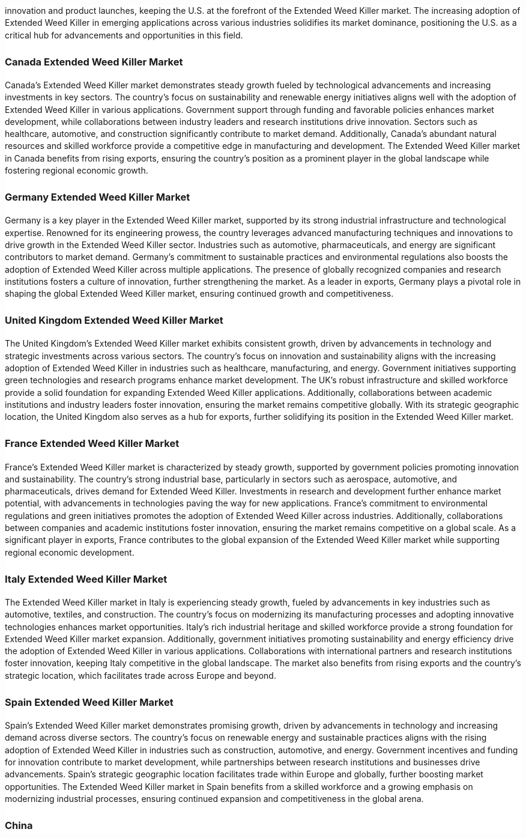 innovation and product launches, keeping the U.S. at the forefront of the Extended Weed Killer market. The increasing adoption of Extended Weed Killer in emerging applications across various industries solidifies its market dominance, positioning the U.S. as a critical hub for advancements and opportunities in this field.</p><h3>Canada Extended Weed Killer Market</h3><p>Canada&rsquo;s Extended Weed Killer market demonstrates steady growth fueled by technological advancements and increasing investments in key sectors. The country&rsquo;s focus on sustainability and renewable energy initiatives aligns well with the adoption of Extended Weed Killer in various applications. Government support through funding and favorable policies enhances market development, while collaborations between industry leaders and research institutions drive innovation. Sectors such as healthcare, automotive, and construction significantly contribute to market demand. Additionally, Canada&rsquo;s abundant natural resources and skilled workforce provide a competitive edge in manufacturing and development. The Extended Weed Killer market in Canada benefits from rising exports, ensuring the country&rsquo;s position as a prominent player in the global landscape while fostering regional economic growth.</p><h3>Germany Extended Weed Killer Market</h3><p>Germany is a key player in the Extended Weed Killer market, supported by its strong industrial infrastructure and technological expertise. Renowned for its engineering prowess, the country leverages advanced manufacturing techniques and innovations to drive growth in the Extended Weed Killer sector. Industries such as automotive, pharmaceuticals, and energy are significant contributors to market demand. Germany&rsquo;s commitment to sustainable practices and environmental regulations also boosts the adoption of Extended Weed Killer across multiple applications. The presence of globally recognized companies and research institutions fosters a culture of innovation, further strengthening the market. As a leader in exports, Germany plays a pivotal role in shaping the global Extended Weed Killer market, ensuring continued growth and competitiveness.</p><h3>United Kingdom Extended Weed Killer Market</h3><p>The United Kingdom&rsquo;s Extended Weed Killer market exhibits consistent growth, driven by advancements in technology and strategic investments across various sectors. The country&rsquo;s focus on innovation and sustainability aligns with the increasing adoption of Extended Weed Killer in industries such as healthcare, manufacturing, and energy. Government initiatives supporting green technologies and research programs enhance market development. The UK&rsquo;s robust infrastructure and skilled workforce provide a solid foundation for expanding Extended Weed Killer applications. Additionally, collaborations between academic institutions and industry leaders foster innovation, ensuring the market remains competitive globally. With its strategic geographic location, the United Kingdom also serves as a hub for exports, further solidifying its position in the Extended Weed Killer market.</p><h3>France Extended Weed Killer Market</h3><p>France&rsquo;s Extended Weed Killer market is characterized by steady growth, supported by government policies promoting innovation and sustainability. The country&rsquo;s strong industrial base, particularly in sectors such as aerospace, automotive, and pharmaceuticals, drives demand for Extended Weed Killer. Investments in research and development further enhance market potential, with advancements in technologies paving the way for new applications. France&rsquo;s commitment to environmental regulations and green initiatives promotes the adoption of Extended Weed Killer across industries. Additionally, collaborations between companies and academic institutions foster innovation, ensuring the market remains competitive on a global scale. As a significant player in exports, France contributes to the global expansion of the Extended Weed Killer market while supporting regional economic development.</p><h3>Italy Extended Weed Killer Market</h3><p>The Extended Weed Killer market in Italy is experiencing steady growth, fueled by advancements in key industries such as automotive, textiles, and construction. The country&rsquo;s focus on modernizing its manufacturing processes and adopting innovative technologies enhances market opportunities. Italy&rsquo;s rich industrial heritage and skilled workforce provide a strong foundation for Extended Weed Killer market expansion. Additionally, government initiatives promoting sustainability and energy efficiency drive the adoption of Extended Weed Killer in various applications. Collaborations with international partners and research institutions foster innovation, keeping Italy competitive in the global landscape. The market also benefits from rising exports and the country&rsquo;s strategic location, which facilitates trade across Europe and beyond.</p><h3>Spain Extended Weed Killer Market</h3><p>Spain&rsquo;s Extended Weed Killer market demonstrates promising growth, driven by advancements in technology and increasing demand across diverse sectors. The country&rsquo;s focus on renewable energy and sustainable practices aligns with the rising adoption of Extended Weed Killer in industries such as construction, automotive, and energy. Government incentives and funding for innovation contribute to market development, while partnerships between research institutions and businesses drive advancements. Spain&rsquo;s strategic geographic location facilitates trade within Europe and globally, further boosting market opportunities. The Extended Weed Killer market in Spain benefits from a skilled workforce and a growing emphasis on modernizing industrial processes, ensuring continued expansion and competitiveness in the global arena.</p><h3>China